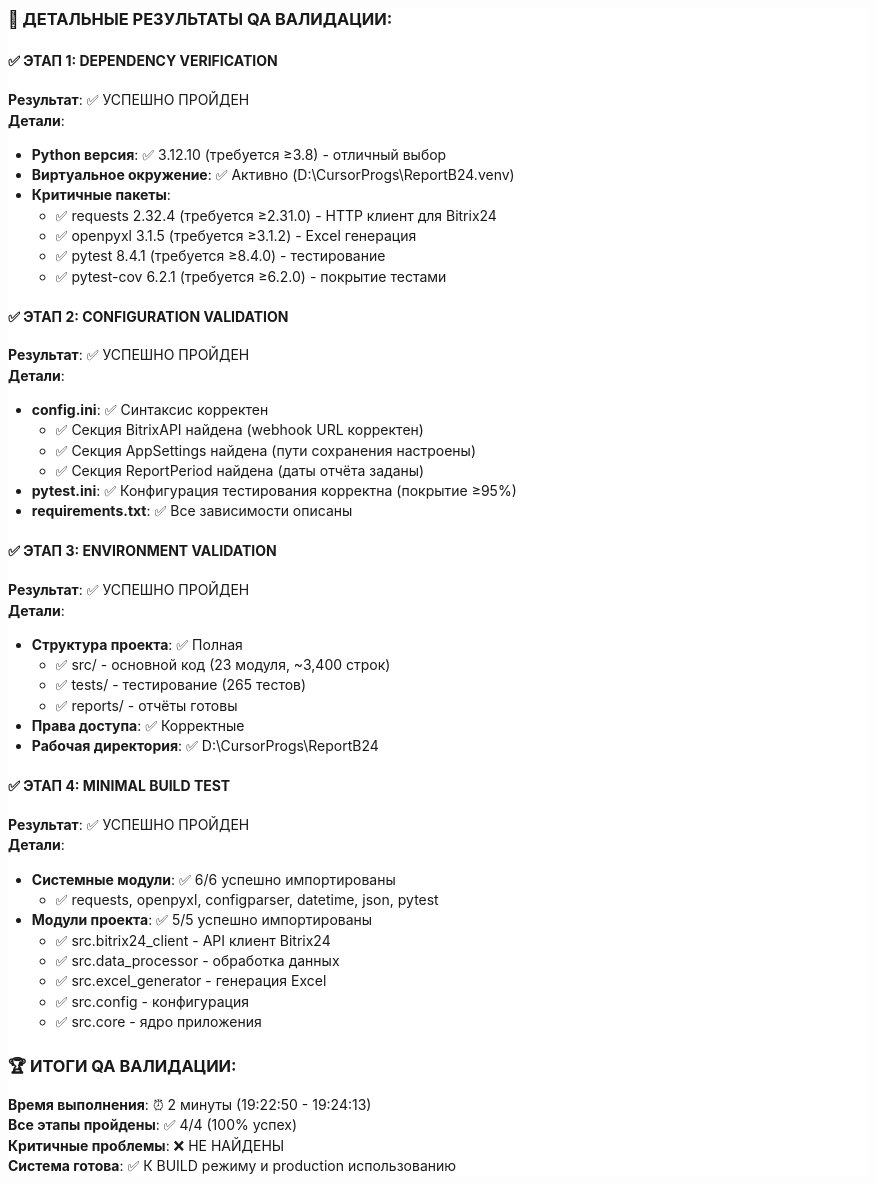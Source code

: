 ### 🎯 ДЕТАЛЬНЫЕ РЕЗУЛЬТАТЫ QA ВАЛИДАЦИИ:

#### ✅ ЭТАП 1: DEPENDENCY VERIFICATION
**Результат**: ✅ УСПЕШНО ПРОЙДЕН  
**Детали**:
- **Python версия**: ✅ 3.12.10 (требуется ≥3.8) - отличный выбор
- **Виртуальное окружение**: ✅ Активно (D:\CursorProgs\ReportB24\.venv)
- **Критичные пакеты**:
  - ✅ requests 2.32.4 (требуется ≥2.31.0) - HTTP клиент для Bitrix24
  - ✅ openpyxl 3.1.5 (требуется ≥3.1.2) - Excel генерация
  - ✅ pytest 8.4.1 (требуется ≥8.4.0) - тестирование
  - ✅ pytest-cov 6.2.1 (требуется ≥6.2.0) - покрытие тестами

#### ✅ ЭТАП 2: CONFIGURATION VALIDATION  
**Результат**: ✅ УСПЕШНО ПРОЙДЕН  
**Детали**:
- **config.ini**: ✅ Синтаксис корректен
  - ✅ Секция BitrixAPI найдена (webhook URL корректен)
  - ✅ Секция AppSettings найдена (пути сохранения настроены)
  - ✅ Секция ReportPeriod найдена (даты отчёта заданы)
- **pytest.ini**: ✅ Конфигурация тестирования корректна (покрытие ≥95%)
- **requirements.txt**: ✅ Все зависимости описаны

#### ✅ ЭТАП 3: ENVIRONMENT VALIDATION
**Результат**: ✅ УСПЕШНО ПРОЙДЕН  
**Детали**:
- **Структура проекта**: ✅ Полная
  - ✅ src/ - основной код (23 модуля, ~3,400 строк)
  - ✅ tests/ - тестирование (265 тестов)
  - ✅ reports/ - отчёты готовы
- **Права доступа**: ✅ Корректные
- **Рабочая директория**: ✅ D:\CursorProgs\ReportB24

#### ✅ ЭТАП 4: MINIMAL BUILD TEST
**Результат**: ✅ УСПЕШНО ПРОЙДЕН  
**Детали**:
- **Системные модули**: ✅ 6/6 успешно импортированы
  - ✅ requests, openpyxl, configparser, datetime, json, pytest
- **Модули проекта**: ✅ 5/5 успешно импортированы
  - ✅ src.bitrix24_client - API клиент Bitrix24
  - ✅ src.data_processor - обработка данных
  - ✅ src.excel_generator - генерация Excel
  - ✅ src.config - конфигурация
  - ✅ src.core - ядро приложения

### 🏆 ИТОГИ QA ВАЛИДАЦИИ:

**Время выполнения**: ⏰ 2 минуты (19:22:50 - 19:24:13)  
**Все этапы пройдены**: ✅ 4/4 (100% успех)  
**Критичные проблемы**: ❌ НЕ НАЙДЕНЫ  
**Система готова**: ✅ К BUILD режиму и production использованию
